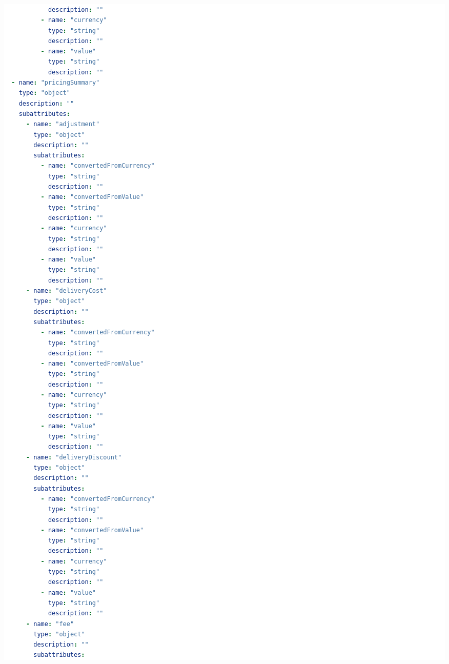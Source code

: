 ```yaml
            description: ""
          - name: "currency"
            type: "string"
            description: ""
          - name: "value"
            type: "string"
            description: ""
  - name: "pricingSummary"
    type: "object"
    description: ""
    subattributes:
      - name: "adjustment"
        type: "object"
        description: ""
        subattributes:
          - name: "convertedFromCurrency"
            type: "string"
            description: ""
          - name: "convertedFromValue"
            type: "string"
            description: ""
          - name: "currency"
            type: "string"
            description: ""
          - name: "value"
            type: "string"
            description: ""
      - name: "deliveryCost"
        type: "object"
        description: ""
        subattributes:
          - name: "convertedFromCurrency"
            type: "string"
            description: ""
          - name: "convertedFromValue"
            type: "string"
            description: ""
          - name: "currency"
            type: "string"
            description: ""
          - name: "value"
            type: "string"
            description: ""
      - name: "deliveryDiscount"
        type: "object"
        description: ""
        subattributes:
          - name: "convertedFromCurrency"
            type: "string"
            description: ""
          - name: "convertedFromValue"
            type: "string"
            description: ""
          - name: "currency"
            type: "string"
            description: ""
          - name: "value"
            type: "string"
            description: ""
      - name: "fee"
        type: "object"
        description: ""
        subattributes:
```